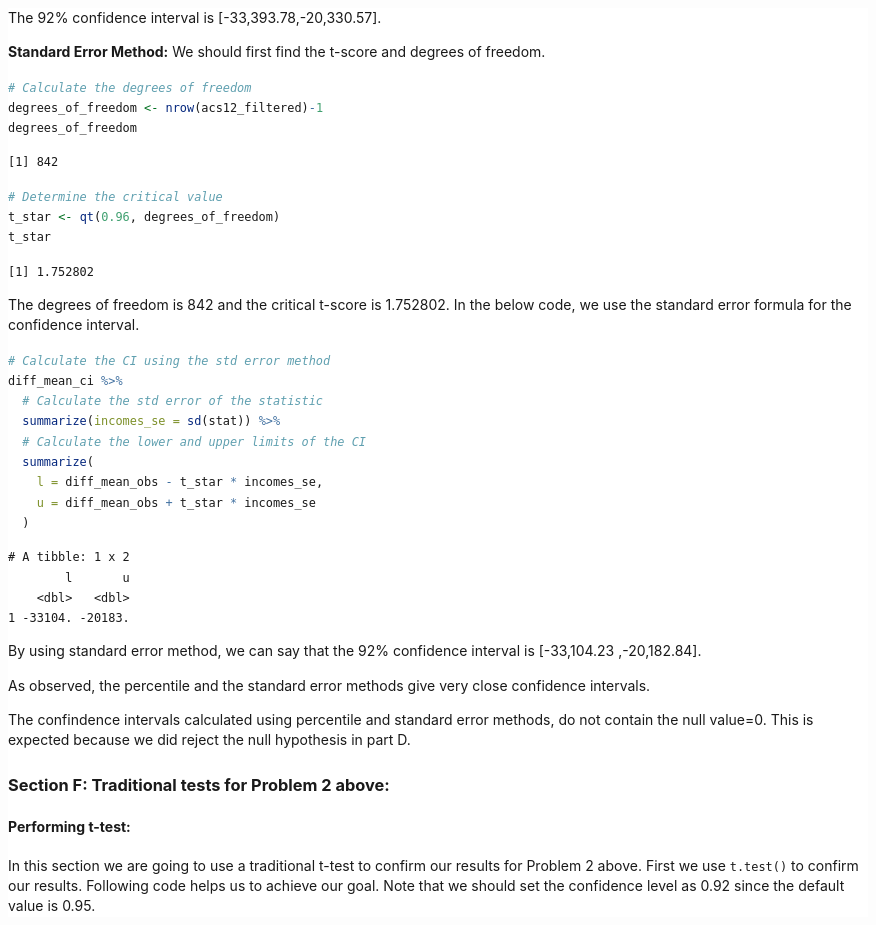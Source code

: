 The 92% confidence interval is \[-33,393.78,-20,330.57\].

**Standard Error Method:** We should first find the t-score and degrees of freedom.

``` r
# Calculate the degrees of freedom
degrees_of_freedom <- nrow(acs12_filtered)-1
degrees_of_freedom
```

    [1] 842

``` r
# Determine the critical value
t_star <- qt(0.96, degrees_of_freedom)
t_star
```

    [1] 1.752802

The degrees of freedom is 842 and the critical t-score is 1.752802. In the below code, we use the standard error formula for the confidence interval.

``` r
# Calculate the CI using the std error method
diff_mean_ci %>%
  # Calculate the std error of the statistic
  summarize(incomes_se = sd(stat)) %>%
  # Calculate the lower and upper limits of the CI
  summarize(
    l = diff_mean_obs - t_star * incomes_se,
    u = diff_mean_obs + t_star * incomes_se
  )
```

    # A tibble: 1 x 2
            l       u
        <dbl>   <dbl>
    1 -33104. -20183.

By using standard error method, we can say that the 92% confidence interval is \[-33,104.23 ,-20,182.84\].

As observed, the percentile and the standard error methods give very close confidence intervals.

The confindence intervals calculated using percentile and standard error methods, do not contain the null value=0. This is expected because we did reject the null hypothesis in part D.

### **Section F:** Traditional tests for Problem 2 above:

#### Performing t-test:

In this section we are going to use a traditional t-test to confirm our results for Problem 2 above. First we use `t.test()` to confirm our results. Following code helps us to achieve our goal. Note that we should set the confidence level as 0.92 since the default value is 0.95.
